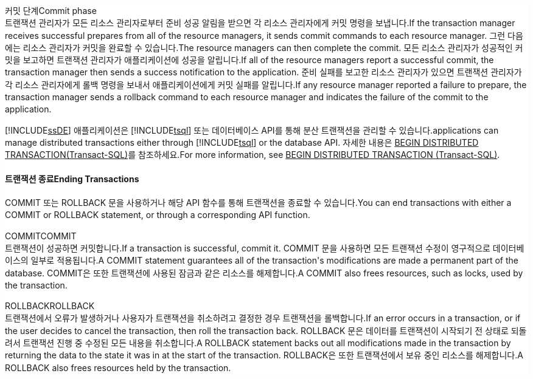  <span data-ttu-id="9951f-226">커밋 단계</span><span class="sxs-lookup"><span data-stu-id="9951f-226">Commit phase</span></span>  
 <span data-ttu-id="9951f-227">트랜잭션 관리자가 모든 리소스 관리자로부터 준비 성공 알림을 받으면 각 리소스 관리자에게 커밋 명령을 보냅니다.</span><span class="sxs-lookup"><span data-stu-id="9951f-227">If the transaction manager receives successful prepares from all of the resource managers, it sends commit commands to each resource manager.</span></span> <span data-ttu-id="9951f-228">그런 다음에는 리소스 관리자가 커밋을 완료할 수 있습니다.</span><span class="sxs-lookup"><span data-stu-id="9951f-228">The resource managers can then complete the commit.</span></span> <span data-ttu-id="9951f-229">모든 리소스 관리자가 성공적인 커밋을 보고하면 트랜잭션 관리자가 애플리케이션에 성공을 알립니다.</span><span class="sxs-lookup"><span data-stu-id="9951f-229">If all of the resource managers report a successful commit, the transaction manager then sends a success notification to the application.</span></span> <span data-ttu-id="9951f-230">준비 실패를 보고한 리소스 관리자가 있으면 트랜잭션 관리자가 각 리소스 관리자에게 롤백 명령을 보내서 애플리케이션에게 커밋 실패를 알립니다.</span><span class="sxs-lookup"><span data-stu-id="9951f-230">If any resource manager reported a failure to prepare, the transaction manager sends a rollback command to each resource manager and indicates the failure of the commit to the application.</span></span>  
  
 [!INCLUDE[ssDE](../includes/ssde-md.md)] <span data-ttu-id="9951f-231">애플리케이션은 [!INCLUDE[tsql](../includes/tsql-md.md)] 또는 데이터베이스 API를 통해 분산 트랜잭션을 관리할 수 있습니다.</span><span class="sxs-lookup"><span data-stu-id="9951f-231">applications can manage distributed transactions either through [!INCLUDE[tsql](../includes/tsql-md.md)] or the database API.</span></span> <span data-ttu-id="9951f-232">자세한 내용은 [BEGIN DISTRIBUTED TRANSACTION&#40;Transact-SQL&#41;](/sql/t-sql/language-elements/begin-distributed-transaction-transact-sql)를 참조하세요.</span><span class="sxs-lookup"><span data-stu-id="9951f-232">For more information, see [BEGIN DISTRIBUTED TRANSACTION &#40;Transact-SQL&#41;](/sql/t-sql/language-elements/begin-distributed-transaction-transact-sql).</span></span>  
  
#### <a name="ending-transactions"></a><span data-ttu-id="9951f-233">트랜잭션 종료</span><span class="sxs-lookup"><span data-stu-id="9951f-233">Ending Transactions</span></span>  

 <span data-ttu-id="9951f-234">COMMIT 또는 ROLLBACK 문을 사용하거나 해당 API 함수를 통해 트랜잭션을 종료할 수 있습니다.</span><span class="sxs-lookup"><span data-stu-id="9951f-234">You can end transactions with either a COMMIT or ROLLBACK statement, or through a corresponding API function.</span></span>  
  
 <span data-ttu-id="9951f-235">COMMIT</span><span class="sxs-lookup"><span data-stu-id="9951f-235">COMMIT</span></span>  
 <span data-ttu-id="9951f-236">트랜잭션이 성공하면 커밋합니다.</span><span class="sxs-lookup"><span data-stu-id="9951f-236">If a transaction is successful, commit it.</span></span> <span data-ttu-id="9951f-237">COMMIT 문을 사용하면 모든 트랜잭션 수정이 영구적으로 데이터베이스의 일부로 적용됩니다.</span><span class="sxs-lookup"><span data-stu-id="9951f-237">A COMMIT statement guarantees all of the transaction's modifications are made a permanent part of the database.</span></span> <span data-ttu-id="9951f-238">COMMIT은 또한 트랜잭션에 사용된 잠금과 같은 리소스를 해제합니다.</span><span class="sxs-lookup"><span data-stu-id="9951f-238">A COMMIT also frees resources, such as locks, used by the transaction.</span></span>  
  
 <span data-ttu-id="9951f-239">ROLLBACK</span><span class="sxs-lookup"><span data-stu-id="9951f-239">ROLLBACK</span></span>  
 <span data-ttu-id="9951f-240">트랜잭션에서 오류가 발생하거나 사용자가 트랜잭션을 취소하려고 결정한 경우 트랜잭션을 롤백합니다.</span><span class="sxs-lookup"><span data-stu-id="9951f-240">If an error occurs in a transaction, or if the user decides to cancel the transaction, then roll the transaction back.</span></span> <span data-ttu-id="9951f-241">ROLLBACK 문은 데이터를 트랜잭션이 시작되기 전 상태로 되돌려서 트랜잭션 진행 중 수정된 모든 내용을 취소합니다.</span><span class="sxs-lookup"><span data-stu-id="9951f-241">A ROLLBACK statement backs out all modifications made in the transaction by returning the data to the state it was in at the start of the transaction.</span></span> <span data-ttu-id="9951f-242">ROLLBACK은 또한 트랜잭션에서 보유 중인 리소스를 해제합니다.</span><span class="sxs-lookup"><span data-stu-id="9951f-242">A ROLLBACK also frees resources held by the transaction.</span></span>  
  